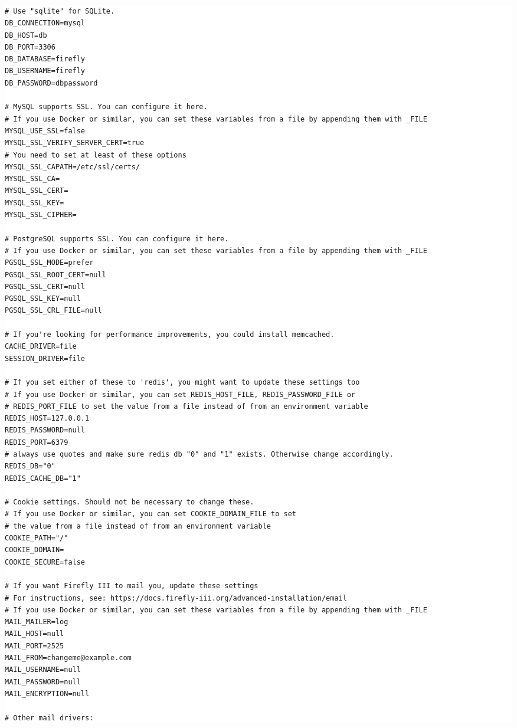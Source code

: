 ```txt
# Use "sqlite" for SQLite.
DB_CONNECTION=mysql
DB_HOST=db
DB_PORT=3306
DB_DATABASE=firefly
DB_USERNAME=firefly
DB_PASSWORD=dbpassword

# MySQL supports SSL. You can configure it here.
# If you use Docker or similar, you can set these variables from a file by appending them with _FILE
MYSQL_USE_SSL=false
MYSQL_SSL_VERIFY_SERVER_CERT=true
# You need to set at least of these options
MYSQL_SSL_CAPATH=/etc/ssl/certs/
MYSQL_SSL_CA=
MYSQL_SSL_CERT=
MYSQL_SSL_KEY=
MYSQL_SSL_CIPHER=

# PostgreSQL supports SSL. You can configure it here.
# If you use Docker or similar, you can set these variables from a file by appending them with _FILE
PGSQL_SSL_MODE=prefer
PGSQL_SSL_ROOT_CERT=null
PGSQL_SSL_CERT=null
PGSQL_SSL_KEY=null
PGSQL_SSL_CRL_FILE=null

# If you're looking for performance improvements, you could install memcached.
CACHE_DRIVER=file
SESSION_DRIVER=file

# If you set either of these to 'redis', you might want to update these settings too
# If you use Docker or similar, you can set REDIS_HOST_FILE, REDIS_PASSWORD_FILE or
# REDIS_PORT_FILE to set the value from a file instead of from an environment variable
REDIS_HOST=127.0.0.1
REDIS_PASSWORD=null
REDIS_PORT=6379
# always use quotes and make sure redis db "0" and "1" exists. Otherwise change accordingly.
REDIS_DB="0"
REDIS_CACHE_DB="1"

# Cookie settings. Should not be necessary to change these.
# If you use Docker or similar, you can set COOKIE_DOMAIN_FILE to set
# the value from a file instead of from an environment variable
COOKIE_PATH="/"
COOKIE_DOMAIN=
COOKIE_SECURE=false

# If you want Firefly III to mail you, update these settings
# For instructions, see: https://docs.firefly-iii.org/advanced-installation/email
# If you use Docker or similar, you can set these variables from a file by appending them with _FILE
MAIL_MAILER=log
MAIL_HOST=null
MAIL_PORT=2525
MAIL_FROM=changeme@example.com
MAIL_USERNAME=null
MAIL_PASSWORD=null
MAIL_ENCRYPTION=null

# Other mail drivers:
```